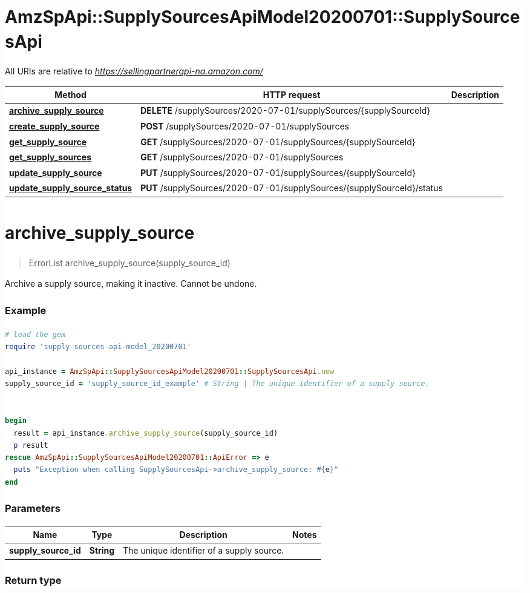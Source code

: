 # AmzSpApi::SupplySourcesApiModel20200701::SupplySourcesApi

All URIs are relative to *https://sellingpartnerapi-na.amazon.com/*

Method | HTTP request | Description
------------- | ------------- | -------------
[**archive_supply_source**](SupplySourcesApi.md#archive_supply_source) | **DELETE** /supplySources/2020-07-01/supplySources/{supplySourceId} | 
[**create_supply_source**](SupplySourcesApi.md#create_supply_source) | **POST** /supplySources/2020-07-01/supplySources | 
[**get_supply_source**](SupplySourcesApi.md#get_supply_source) | **GET** /supplySources/2020-07-01/supplySources/{supplySourceId} | 
[**get_supply_sources**](SupplySourcesApi.md#get_supply_sources) | **GET** /supplySources/2020-07-01/supplySources | 
[**update_supply_source**](SupplySourcesApi.md#update_supply_source) | **PUT** /supplySources/2020-07-01/supplySources/{supplySourceId} | 
[**update_supply_source_status**](SupplySourcesApi.md#update_supply_source_status) | **PUT** /supplySources/2020-07-01/supplySources/{supplySourceId}/status | 

# **archive_supply_source**
> ErrorList archive_supply_source(supply_source_id)



Archive a supply source, making it inactive. Cannot be undone.

### Example
```ruby
# load the gem
require 'supply-sources-api-model_20200701'

api_instance = AmzSpApi::SupplySourcesApiModel20200701::SupplySourcesApi.new
supply_source_id = 'supply_source_id_example' # String | The unique identifier of a supply source.


begin
  result = api_instance.archive_supply_source(supply_source_id)
  p result
rescue AmzSpApi::SupplySourcesApiModel20200701::ApiError => e
  puts "Exception when calling SupplySourcesApi->archive_supply_source: #{e}"
end
```

### Parameters

Name | Type | Description  | Notes
------------- | ------------- | ------------- | -------------
 **supply_source_id** | **String**| The unique identifier of a supply source. | 

### Return type

